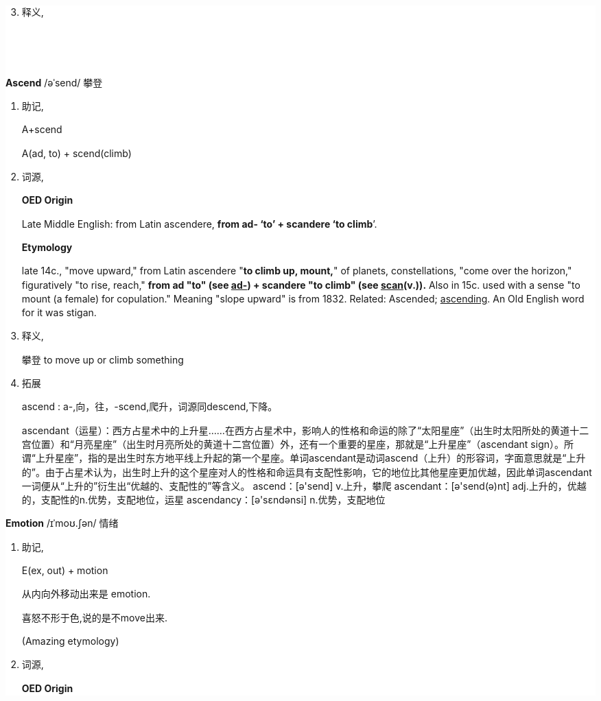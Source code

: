 3. 释义,

   ​

   ​


**Ascend**  /əˈsend/  攀登 

1. 助记,

   A+scend

   A(ad, to) + scend(climb)

2. 词源,

   **OED Origin**

   Late Middle English: from Latin ascendere, **from ad- ‘to’ + scandere ‘to climb**’.

   **Etymology**

   late 14c., "move upward," from Latin ascendere "**to climb up, mount,**" of planets, constellations, "come over the horizon," figuratively "to rise, reach," **from ad "to" (see [ad-](https://www.etymonline.com/word/ad-?ref=etymonline_crossreference)) + scandere "to climb" (see [scan](https://www.etymonline.com/word/scan?ref=etymonline_crossreference)(v.)).** Also in 15c. used with a sense "to mount (a female) for copulation." Meaning "slope upward" is from 1832. Related: Ascended; [ascending](https://www.etymonline.com/word/ascending?ref=etymonline_crossreference). An Old English word for it was stigan.

3. 释义,

   攀登  to move up or climb something

4. 拓展 

   ascend : a-,向，往，-scend,爬升，词源同descend,下降。

    ascendant（运星）：西方占星术中的上升星……在西方占星术中，影响人的性格和命运的除了“太阳星座”（出生时太阳所处的黄道十二宫位置）和“月亮星座”（出生时月亮所处的黄道十二宫位置）外，还有一个重要的星座，那就是“上升星座”（ascendant sign）。所谓“上升星座”，指的是出生时东方地平线上升起的第一个星座。单词ascendant是动词ascend（上升）的形容词，字面意思就是“上升的”。由于占星术认为，出生时上升的这个星座对人的性格和命运具有支配性影响，它的地位比其他星座更加优越，因此单词ascendant一词便从“上升的”衍生出“优越的、支配性的”等含义。
   ascend：[ə'send] v.上升，攀爬
    ascendant：[ə'send(ə)nt] adj.上升的，优越的，支配性的n.优势，支配地位，运星
    ascendancy：[ə'sɛndənsi] n.优势，支配地位


**Emotion** /ɪˈmoʊ.ʃən/ 情绪

1. 助记,

   E(ex, out) + motion

   从内向外移动出来是 emotion.

   喜怒不形于色,说的是不move出来.

   (Amazing etymology)

2. 词源,

   **OED Origin**
